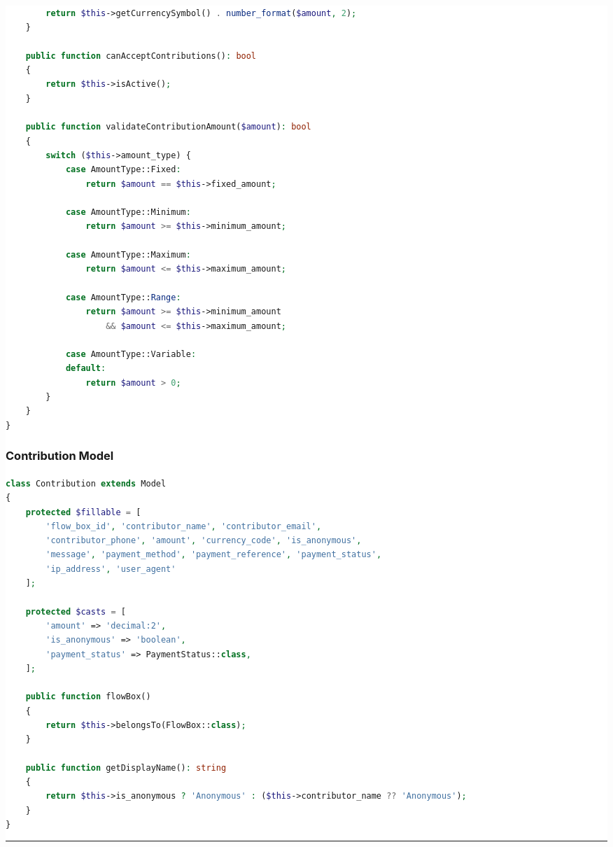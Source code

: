 ```php
        return $this->getCurrencySymbol() . number_format($amount, 2);
    }

    public function canAcceptContributions(): bool
    {
        return $this->isActive();
    }

    public function validateContributionAmount($amount): bool
    {
        switch ($this->amount_type) {
            case AmountType::Fixed:
                return $amount == $this->fixed_amount;
            
            case AmountType::Minimum:
                return $amount >= $this->minimum_amount;
            
            case AmountType::Maximum:
                return $amount <= $this->maximum_amount;
            
            case AmountType::Range:
                return $amount >= $this->minimum_amount 
                    && $amount <= $this->maximum_amount;
            
            case AmountType::Variable:
            default:
                return $amount > 0;
        }
    }
}
```

### Contribution Model
```php
class Contribution extends Model
{
    protected $fillable = [
        'flow_box_id', 'contributor_name', 'contributor_email',
        'contributor_phone', 'amount', 'currency_code', 'is_anonymous',
        'message', 'payment_method', 'payment_reference', 'payment_status',
        'ip_address', 'user_agent'
    ];

    protected $casts = [
        'amount' => 'decimal:2',
        'is_anonymous' => 'boolean',
        'payment_status' => PaymentStatus::class,
    ];

    public function flowBox()
    {
        return $this->belongsTo(FlowBox::class);
    }

    public function getDisplayName(): string
    {
        return $this->is_anonymous ? 'Anonymous' : ($this->contributor_name ?? 'Anonymous');
    }
}
```

---